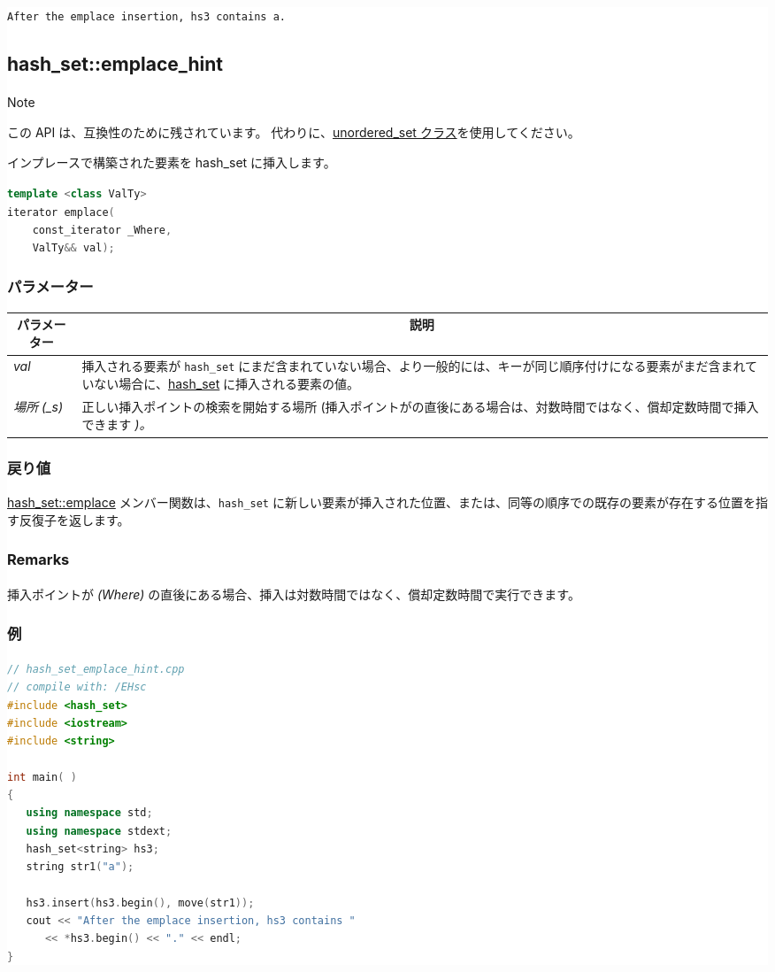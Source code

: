 ```Output
After the emplace insertion, hs3 contains a.
```

## <a name="emplace_hint"></a>  hash_set::emplace_hint

> [!NOTE]
> この API は、互換性のために残されています。 代わりに、[unordered_set クラス](../standard-library/unordered-set-class.md)を使用してください。

インプレースで構築された要素を hash_set に挿入します。

```cpp
template <class ValTy>
iterator emplace(
    const_iterator _Where,
    ValTy&& val);
```

### <a name="parameters"></a>パラメーター

|パラメーター|説明|
|-|-|
|*val*|挿入される要素が `hash_set` にまだ含まれていない場合、より一般的には、キーが同じ順序付けになる要素がまだ含まれていない場合に、[hash_set](../standard-library/hash-set-class.md) に挿入される要素の値。|
|*場所 (_s)*|正しい挿入ポイントの検索を開始する場所 (挿入ポイントがの直後にある場合は、対数時間ではなく、償却定数時間で挿入できます *)。*|

### <a name="return-value"></a>戻り値

[hash_set::emplace](#emplace) メンバー関数は、`hash_set` に新しい要素が挿入された位置、または、同等の順序での既存の要素が存在する位置を指す反復子を返します。

### <a name="remarks"></a>Remarks

挿入ポイントが *(Where)* の直後にある場合、挿入は対数時間ではなく、償却定数時間で実行できます。

### <a name="example"></a>例

```cpp
// hash_set_emplace_hint.cpp
// compile with: /EHsc
#include <hash_set>
#include <iostream>
#include <string>

int main( )
{
   using namespace std;
   using namespace stdext;
   hash_set<string> hs3;
   string str1("a");

   hs3.insert(hs3.begin(), move(str1));
   cout << "After the emplace insertion, hs3 contains "
      << *hs3.begin() << "." << endl;
}
```
